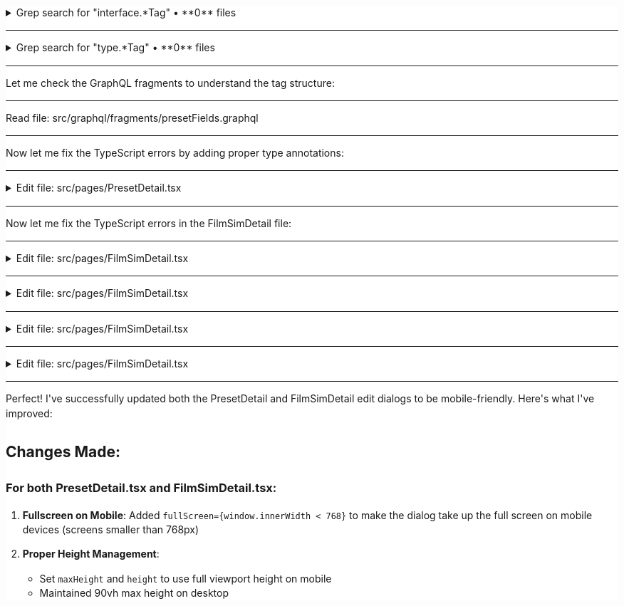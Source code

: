 
<details><summary>Grep search for "interface.*Tag" • **0** files</summary></details>

---

<details><summary>Grep search for "type.*Tag" • **0** files</summary></details>

---

Let me check the GraphQL fragments to understand the tag structure:


---

Read file: src/graphql/fragments/presetFields.graphql

---

Now let me fix the TypeScript errors by adding proper type annotations:


---

<details><summary>Edit file: src/pages/PresetDetail.tsx</summary></details>

---

Now let me fix the TypeScript errors in the FilmSimDetail file:


---

<details><summary>Edit file: src/pages/FilmSimDetail.tsx</summary></details>

---

<details><summary>Edit file: src/pages/FilmSimDetail.tsx</summary></details>

---

<details><summary>Edit file: src/pages/FilmSimDetail.tsx</summary></details>

---

<details><summary>Edit file: src/pages/FilmSimDetail.tsx</summary></details>

---

Perfect! I've successfully updated both the PresetDetail and FilmSimDetail edit dialogs to be mobile-friendly. Here's what I've improved:

## Changes Made:

### For both PresetDetail.tsx and FilmSimDetail.tsx:

1. **Fullscreen on Mobile**: Added `fullScreen={window.innerWidth < 768}` to make the dialog take up the full screen on mobile devices (screens smaller than 768px)

2. **Proper Height Management**: 
   - Set `maxHeight` and `height` to use full viewport height on mobile
   - Maintained 90vh max height on desktop
